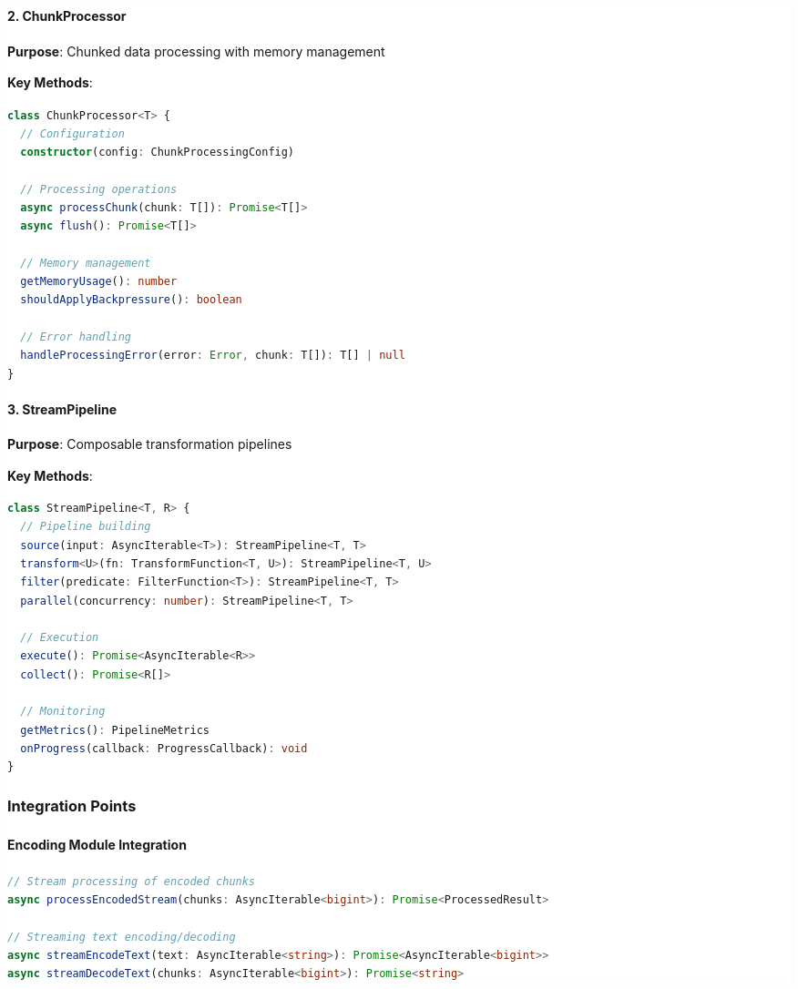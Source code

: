 #### 2. ChunkProcessor
**Purpose**: Chunked data processing with memory management

**Key Methods**:
```typescript
class ChunkProcessor<T> {
  // Configuration
  constructor(config: ChunkProcessingConfig)
  
  // Processing operations
  async processChunk(chunk: T[]): Promise<T[]>
  async flush(): Promise<T[]>
  
  // Memory management
  getMemoryUsage(): number
  shouldApplyBackpressure(): boolean
  
  // Error handling
  handleProcessingError(error: Error, chunk: T[]): T[] | null
}
```

#### 3. StreamPipeline
**Purpose**: Composable transformation pipelines

**Key Methods**:
```typescript
class StreamPipeline<T, R> {
  // Pipeline building
  source(input: AsyncIterable<T>): StreamPipeline<T, T>
  transform<U>(fn: TransformFunction<T, U>): StreamPipeline<T, U>
  filter(predicate: FilterFunction<T>): StreamPipeline<T, T>
  parallel(concurrency: number): StreamPipeline<T, T>
  
  // Execution
  execute(): Promise<AsyncIterable<R>>
  collect(): Promise<R[]>
  
  // Monitoring
  getMetrics(): PipelineMetrics
  onProgress(callback: ProgressCallback): void
}
```

### Integration Points

#### Encoding Module Integration
```typescript
// Stream processing of encoded chunks
async processEncodedStream(chunks: AsyncIterable<bigint>): Promise<ProcessedResult>

// Streaming text encoding/decoding
async streamEncodeText(text: AsyncIterable<string>): Promise<AsyncIterable<bigint>>
async streamDecodeText(chunks: AsyncIterable<bigint>): Promise<string>
```
